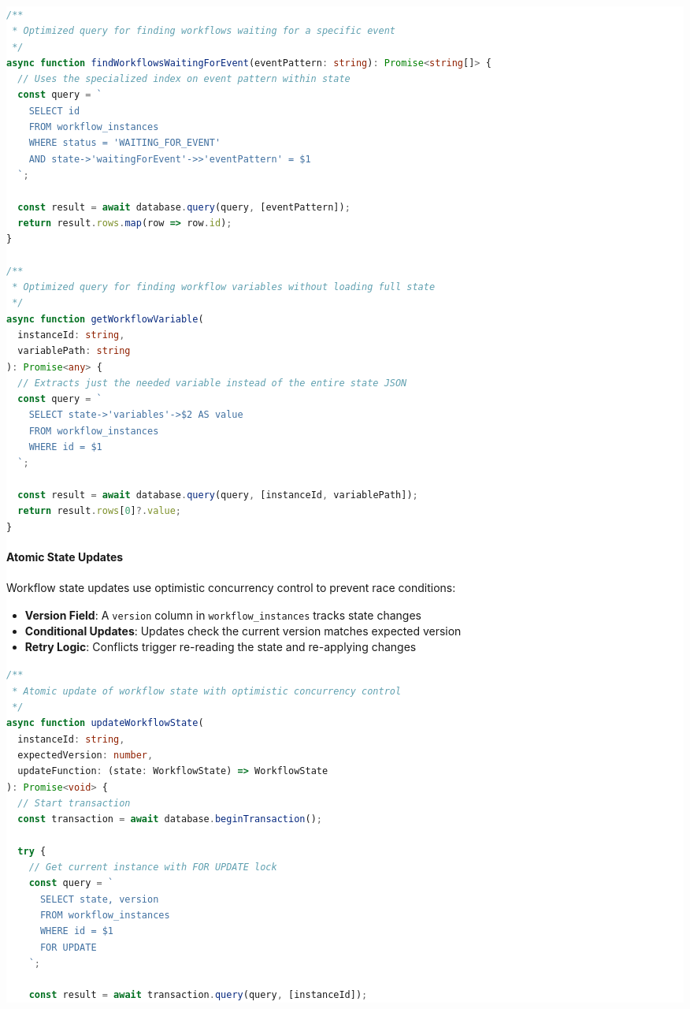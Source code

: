 ```typescript
/**
 * Optimized query for finding workflows waiting for a specific event
 */
async function findWorkflowsWaitingForEvent(eventPattern: string): Promise<string[]> {
  // Uses the specialized index on event pattern within state
  const query = `
    SELECT id 
    FROM workflow_instances 
    WHERE status = 'WAITING_FOR_EVENT' 
    AND state->'waitingForEvent'->>'eventPattern' = $1
  `;
  
  const result = await database.query(query, [eventPattern]);
  return result.rows.map(row => row.id);
}

/**
 * Optimized query for finding workflow variables without loading full state
 */
async function getWorkflowVariable(
  instanceId: string, 
  variablePath: string
): Promise<any> {
  // Extracts just the needed variable instead of the entire state JSON
  const query = `
    SELECT state->'variables'->$2 AS value
    FROM workflow_instances
    WHERE id = $1
  `;
  
  const result = await database.query(query, [instanceId, variablePath]);
  return result.rows[0]?.value;
}
```

#### Atomic State Updates

Workflow state updates use optimistic concurrency control to prevent race conditions:

* **Version Field**: A `version` column in `workflow_instances` tracks state changes
* **Conditional Updates**: Updates check the current version matches expected version
* **Retry Logic**: Conflicts trigger re-reading the state and re-applying changes

```typescript
/**
 * Atomic update of workflow state with optimistic concurrency control
 */
async function updateWorkflowState(
  instanceId: string, 
  expectedVersion: number,
  updateFunction: (state: WorkflowState) => WorkflowState
): Promise<void> {
  // Start transaction
  const transaction = await database.beginTransaction();
  
  try {
    // Get current instance with FOR UPDATE lock
    const query = `
      SELECT state, version 
      FROM workflow_instances 
      WHERE id = $1 
      FOR UPDATE
    `;
    
    const result = await transaction.query(query, [instanceId]);
```